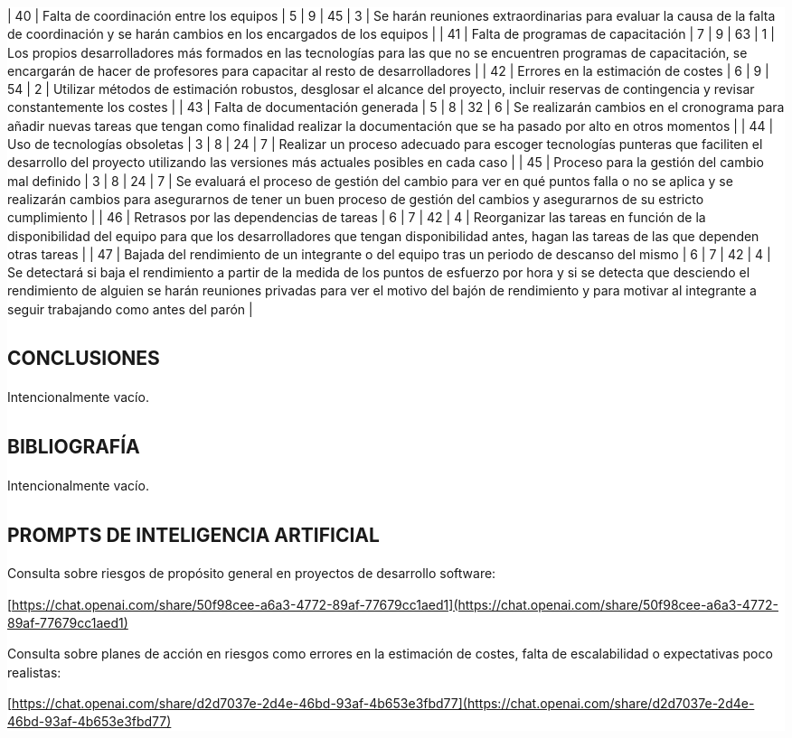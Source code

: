 | 40 | Falta de coordinación entre los equipos | 5 | 9 | 45 | 3 | Se harán reuniones extraordinarias para evaluar la causa de la falta de coordinación y se harán cambios en los encargados de los equipos |
| 41 | Falta de programas de capacitación | 7 | 9 | 63 | 1 | Los propios desarrolladores más formados en las tecnologías para las que no se encuentren programas de capacitación, se encargarán de hacer de profesores para capacitar al resto de desarrolladores
 |
| 42 | Errores en la estimación de costes | 6 | 9 | 54 | 2 | Utilizar métodos de estimación robustos, desglosar el alcance del proyecto, incluir reservas de contingencia y revisar constantemente los costes |
| 43 | Falta de documentación generada | 5 | 8 | 32 | 6 | Se realizarán cambios en el cronograma para añadir nuevas tareas que tengan como finalidad realizar la documentación que se ha pasado por alto en otros momentos |
| 44 | Uso de tecnologías obsoletas | 3 | 8 | 24 | 7 | Realizar un proceso adecuado para escoger tecnologías punteras que faciliten el desarrollo del proyecto utilizando las versiones más actuales posibles en cada caso |
| 45 | Proceso para la gestión del cambio mal definido | 3 | 8 | 24 | 7 | Se evaluará el proceso de gestión del cambio para ver en qué puntos falla o no se aplica y se realizarán cambios para asegurarnos de tener un buen proceso de gestión del cambios y asegurarnos de su estricto cumplimiento |
| 46 | Retrasos por las dependencias de tareas | 6 | 7 | 42 | 4 | Reorganizar las tareas en función de la disponibilidad del equipo para que los desarrolladores que tengan disponibilidad antes, hagan las tareas de las que dependen otras tareas |
| 47 | Bajada del rendimiento de un integrante o del equipo tras un periodo de descanso del mismo | 6 | 7 | 42 | 4 | Se detectará si baja el rendimiento a partir de la medida de los puntos de esfuerzo por hora y si se detecta que desciendo el rendimiento de alguien se harán reuniones privadas para ver el motivo del bajón de rendimiento y para motivar al integrante a seguir trabajando como antes del parón |
</div>

## **CONCLUSIONES**

Intencionalmente vacío.

## **BIBLIOGRAFÍA**

Intencionalmente vacío.

## **PROMPTS DE INTELIGENCIA ARTIFICIAL**

Consulta sobre riesgos de propósito general en proyectos de desarrollo software:

[https://chat.openai.com/share/50f98cee-a6a3-4772-89af-77679cc1aed1](https://chat.openai.com/share/50f98cee-a6a3-4772-89af-77679cc1aed1)

Consulta sobre planes de acción en riesgos como errores en la estimación de costes, falta de escalabilidad o expectativas poco realistas:

[https://chat.openai.com/share/d2d7037e-2d4e-46bd-93af-4b653e3fbd77](https://chat.openai.com/share/d2d7037e-2d4e-46bd-93af-4b653e3fbd77)